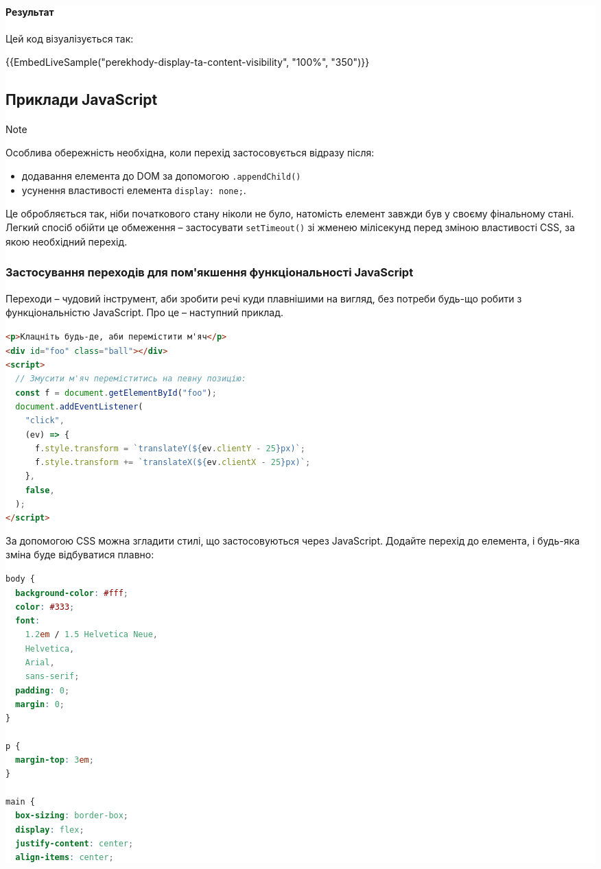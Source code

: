 #### Результат

Цей код візуалізується так:

{{EmbedLiveSample("perekhody-display-ta-content-visibility", "100%", "350")}}

## Приклади JavaScript

> [!NOTE]
> Особлива обережність необхідна, коли перехід застосовується відразу після:
>
> - додавання елемента до DOM за допомогою `.appendChild()`
> - усунення властивості елемента `display: none;`.
>
> Це обробляється так, ніби початкового стану ніколи не було, натомість елемент завжди був у своєму фінальному стані. Легкий спосіб обійти це обмеження – застосувати `setTimeout()` зі жменею мілісекунд перед зміною властивості CSS, за якою необхідний перехід.

### Застосування переходів для пом'якшення функціональності JavaScript

Переходи – чудовий інструмент, аби зробити речі куди плавнішими на вигляд, без потреби будь-що робити з функціональністю JavaScript. Про це – наступний приклад.

```html live-sample___js-transitions
<p>Клацніть будь-де, аби перемістити м'яч</p>
<div id="foo" class="ball"></div>
<script>
  // Змусити м'яч переміститись на певну позицію:
  const f = document.getElementById("foo");
  document.addEventListener(
    "click",
    (ev) => {
      f.style.transform = `translateY(${ev.clientY - 25}px)`;
      f.style.transform += `translateX(${ev.clientX - 25}px)`;
    },
    false,
  );
</script>
```

За допомогою CSS можна згладити стилі, що застосовуються через JavaScript. Додайте перехід до елемента, і будь-яка зміна буде відбуватися плавно:

```css hidden live-sample___js-transitions
body {
  background-color: #fff;
  color: #333;
  font:
    1.2em / 1.5 Helvetica Neue,
    Helvetica,
    Arial,
    sans-serif;
  padding: 0;
  margin: 0;
}

p {
  margin-top: 3em;
}

main {
  box-sizing: border-box;
  display: flex;
  justify-content: center;
  align-items: center;
```